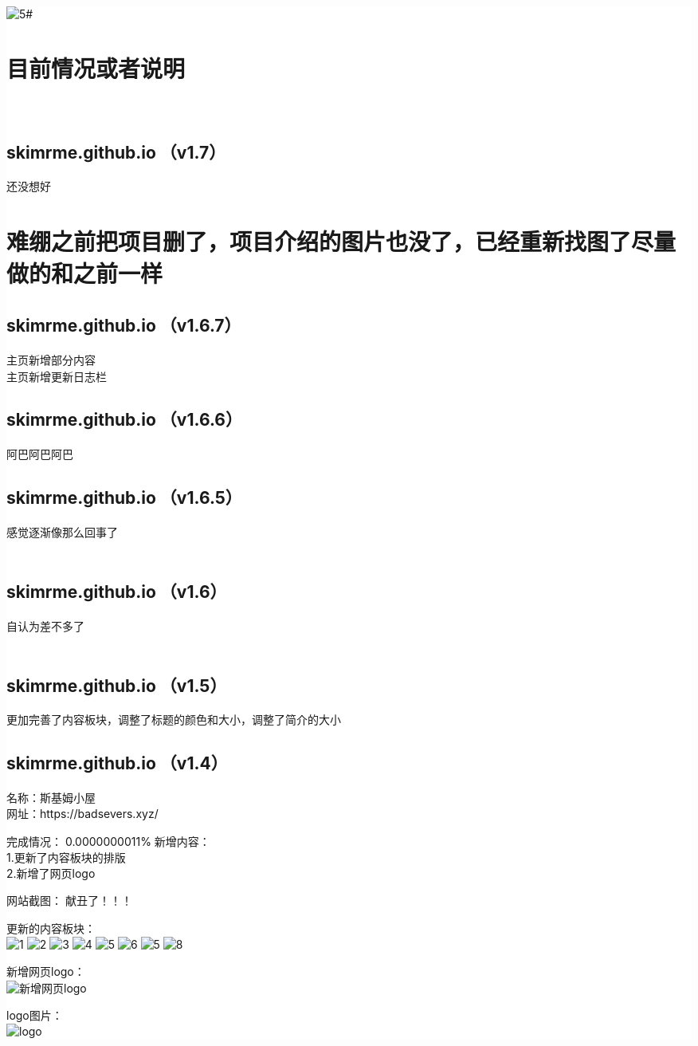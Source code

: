 <img width="1280" alt="5" src="https://github.com/SkimrMe/skimrme.github.io/assets/158807652/bb844d6e-bf6a-4b38-977f-8353b98a615a"># <h1> 目前情况或者说明 </h1> <br>
<h2> skimrme.github.io  （v1.7） </h2>
还没想好
<br>
<h1>难绷之前把项目删了，项目介绍的图片也没了，已经重新找图了尽量做的和之前一样</h1>
<h2> skimrme.github.io  （v1.6.7） </h2>
主页新增部分内容<br>
主页新增更新日志栏<br>
<h2> skimrme.github.io  （v1.6.6） </h2>
阿巴阿巴阿巴<br>
<h2> skimrme.github.io  （v1.6.5） </h2>
感觉逐渐像那么回事了<br>
<br>
<h2> skimrme.github.io  （v1.6） </h2>
自认为差不多了<br>
<br>
<h2> skimrme.github.io  （v1.5） </h2>
更加完善了内容板块，调整了标题的颜色和大小，调整了简介的大小<br>
<h2> skimrme.github.io  （v1.4） </h2>
名称：斯基姆小屋<br>
网址：https://badsevers.xyz/

完成情况：
0.0000000011%
新增内容：<br>
1.更新了内容板块的排版<br>
2.新增了网页logo<br>

网站截图： 献丑了！！！<br>

更新的内容板块：<br>
<img width="1280" alt="1" src="https://github.com/SkimrMe/skimrme.github.io/assets/158807652/f92d7e95-a68f-409f-b336-dc020d535f4d">
<img width="1280" alt="2" src="https://github.com/SkimrMe/skimrme.github.io/assets/158807652/baf4b679-2ff6-4ae3-ba11-68487c011a2f">
<img width="1280" alt="3" src="https://github.com/SkimrMe/skimrme.github.io/assets/158807652/05abcf80-684b-46b1-a14a-2d83563fc91e">
<img width="1280" alt="4" src="https://github.com/SkimrMe/skimrme.github.io/assets/158807652/8127b435-1891-4894-9f98-7648789fe8c6">
<img width="1280" alt="5" src="https://github.com/SkimrMe/skimrme.github.io/assets/158807652/68309ae2-8ca1-4d1c-995d-27e2504fdd63">
<img width="1280" alt="6" src="https://github.com/SkimrMe/skimrme.github.io/assets/158807652/5ace6d62-0d01-4551-8f7d-3771700b13ed">
<img width="1280" alt="5" src="https://github.com/SkimrMe/skimrme.github.io/assets/158807652/6b910ed2-1cf5-4dee-b248-2a78b76d73ef">
<img width="1280" alt="8" src="https://github.com/SkimrMe/skimrme.github.io/assets/158807652/98c45333-6df3-4173-9700-1c658f0fe93d">


新增网页logo：<br>
<img width="1070" alt="新增网页logo" src="https://github.com/SkimrMe/skimrme.github.io/assets/158807652/4310a835-377b-40fb-976f-33de9cff98b0">



logo图片：<br>
<img width="178" alt="logo" src="https://github.com/SkimrMe/skimrme.github.io/assets/158807652/47fbbcd4-c86b-4a20-8304-ed425bf398ca">
